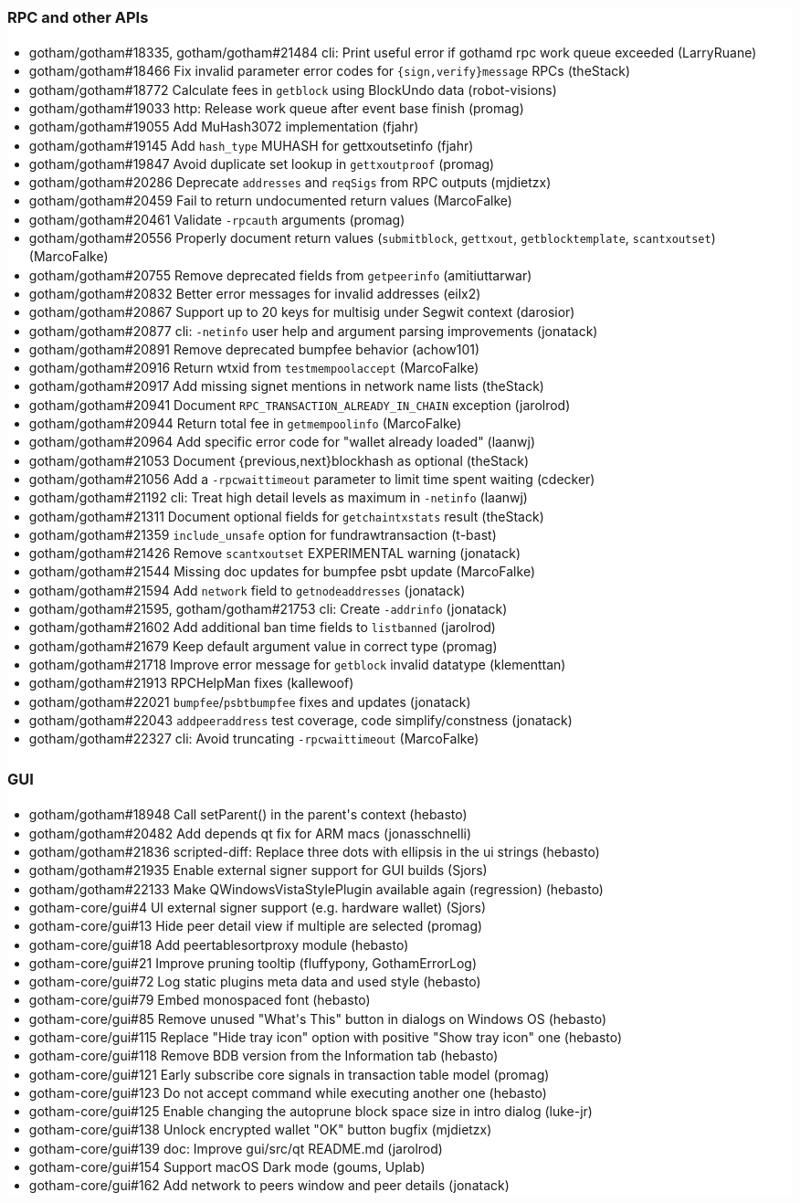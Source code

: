 ### RPC and other APIs
- gotham/gotham#18335, gotham/gotham#21484 cli: Print useful error if gothamd rpc work queue exceeded (LarryRuane)
- gotham/gotham#18466 Fix invalid parameter error codes for `{sign,verify}message` RPCs (theStack)
- gotham/gotham#18772 Calculate fees in `getblock` using BlockUndo data (robot-visions)
- gotham/gotham#19033 http: Release work queue after event base finish (promag)
- gotham/gotham#19055 Add MuHash3072 implementation (fjahr)
- gotham/gotham#19145 Add `hash_type` MUHASH for gettxoutsetinfo (fjahr)
- gotham/gotham#19847 Avoid duplicate set lookup in `gettxoutproof` (promag)
- gotham/gotham#20286 Deprecate `addresses` and `reqSigs` from RPC outputs (mjdietzx)
- gotham/gotham#20459 Fail to return undocumented return values (MarcoFalke)
- gotham/gotham#20461 Validate `-rpcauth` arguments (promag)
- gotham/gotham#20556 Properly document return values (`submitblock`, `gettxout`, `getblocktemplate`, `scantxoutset`) (MarcoFalke)
- gotham/gotham#20755 Remove deprecated fields from `getpeerinfo` (amitiuttarwar)
- gotham/gotham#20832 Better error messages for invalid addresses (eilx2)
- gotham/gotham#20867 Support up to 20 keys for multisig under Segwit context (darosior)
- gotham/gotham#20877 cli: `-netinfo` user help and argument parsing improvements (jonatack)
- gotham/gotham#20891 Remove deprecated bumpfee behavior (achow101)
- gotham/gotham#20916 Return wtxid from `testmempoolaccept` (MarcoFalke)
- gotham/gotham#20917 Add missing signet mentions in network name lists (theStack)
- gotham/gotham#20941 Document `RPC_TRANSACTION_ALREADY_IN_CHAIN` exception (jarolrod)
- gotham/gotham#20944 Return total fee in `getmempoolinfo` (MarcoFalke)
- gotham/gotham#20964 Add specific error code for "wallet already loaded" (laanwj)
- gotham/gotham#21053 Document {previous,next}blockhash as optional (theStack)
- gotham/gotham#21056 Add a `-rpcwaittimeout` parameter to limit time spent waiting (cdecker)
- gotham/gotham#21192 cli: Treat high detail levels as maximum in `-netinfo` (laanwj)
- gotham/gotham#21311 Document optional fields for `getchaintxstats` result (theStack)
- gotham/gotham#21359 `include_unsafe` option for fundrawtransaction (t-bast)
- gotham/gotham#21426 Remove `scantxoutset` EXPERIMENTAL warning (jonatack)
- gotham/gotham#21544 Missing doc updates for bumpfee psbt update (MarcoFalke)
- gotham/gotham#21594 Add `network` field to `getnodeaddresses` (jonatack)
- gotham/gotham#21595, gotham/gotham#21753 cli: Create `-addrinfo` (jonatack)
- gotham/gotham#21602 Add additional ban time fields to `listbanned` (jarolrod)
- gotham/gotham#21679 Keep default argument value in correct type (promag)
- gotham/gotham#21718 Improve error message for `getblock` invalid datatype (klementtan)
- gotham/gotham#21913 RPCHelpMan fixes (kallewoof)
- gotham/gotham#22021 `bumpfee`/`psbtbumpfee` fixes and updates (jonatack)
- gotham/gotham#22043 `addpeeraddress` test coverage, code simplify/constness (jonatack)
- gotham/gotham#22327 cli: Avoid truncating `-rpcwaittimeout` (MarcoFalke)

### GUI
- gotham/gotham#18948 Call setParent() in the parent's context (hebasto)
- gotham/gotham#20482 Add depends qt fix for ARM macs (jonasschnelli)
- gotham/gotham#21836 scripted-diff: Replace three dots with ellipsis in the ui strings (hebasto)
- gotham/gotham#21935 Enable external signer support for GUI builds (Sjors)
- gotham/gotham#22133 Make QWindowsVistaStylePlugin available again (regression) (hebasto)
- gotham-core/gui#4 UI external signer support (e.g. hardware wallet) (Sjors)
- gotham-core/gui#13 Hide peer detail view if multiple are selected (promag)
- gotham-core/gui#18 Add peertablesortproxy module (hebasto)
- gotham-core/gui#21 Improve pruning tooltip (fluffypony, GothamErrorLog)
- gotham-core/gui#72 Log static plugins meta data and used style (hebasto)
- gotham-core/gui#79 Embed monospaced font (hebasto)
- gotham-core/gui#85 Remove unused "What's This" button in dialogs on Windows OS (hebasto)
- gotham-core/gui#115 Replace "Hide tray icon" option with positive "Show tray icon" one (hebasto)
- gotham-core/gui#118 Remove BDB version from the Information tab (hebasto)
- gotham-core/gui#121 Early subscribe core signals in transaction table model (promag)
- gotham-core/gui#123 Do not accept command while executing another one (hebasto)
- gotham-core/gui#125 Enable changing the autoprune block space size in intro dialog (luke-jr)
- gotham-core/gui#138 Unlock encrypted wallet "OK" button bugfix (mjdietzx)
- gotham-core/gui#139 doc: Improve gui/src/qt README.md (jarolrod)
- gotham-core/gui#154 Support macOS Dark mode (goums, Uplab)
- gotham-core/gui#162 Add network to peers window and peer details (jonatack)